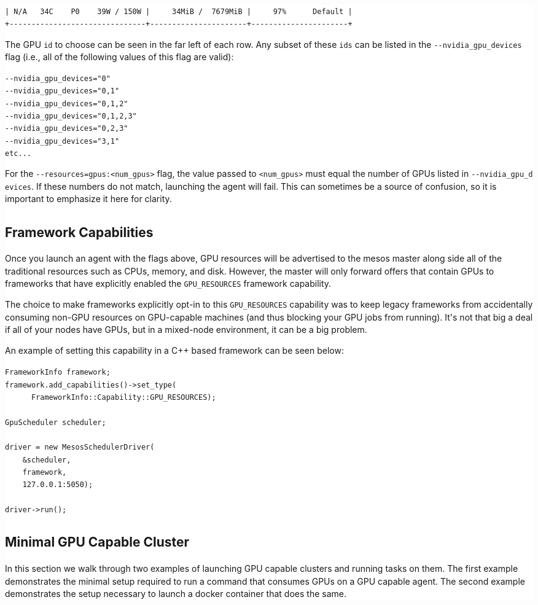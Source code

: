     | N/A   34C    P0    39W / 150W |     34MiB /  7679MiB |     97%      Default |
    +-------------------------------+----------------------+----------------------+

The GPU `id` to choose can be seen in the far left of each row. Any
subset of these `ids` can be listed in the `--nvidia_gpu_devices`
flag (i.e., all of the following values of this flag are valid):

    --nvidia_gpu_devices="0"
    --nvidia_gpu_devices="0,1"
    --nvidia_gpu_devices="0,1,2"
    --nvidia_gpu_devices="0,1,2,3"
    --nvidia_gpu_devices="0,2,3"
    --nvidia_gpu_devices="3,1"
    etc...

For the `--resources=gpus:<num_gpus>` flag, the value passed to
`<num_gpus>` must equal the number of GPUs listed in
`--nvidia_gpu_devices`. If these numbers do not match, launching the
agent will fail. This can sometimes be a source of confusion, so it
is important to emphasize it here for clarity.

## Framework Capabilities
Once you launch an agent with the flags above, GPU resources will be
advertised to the mesos master along side all of the traditional
resources such as CPUs, memory, and disk. However, the master will
only forward offers that contain GPUs to frameworks that have
explicitly enabled the `GPU_RESOURCES` framework capability.

The choice to make frameworks explicitly opt-in to this `GPU_RESOURCES`
capability was to keep legacy frameworks from accidentally consuming
non-GPU resources on GPU-capable machines (and thus blocking your GPU
jobs from running). It's not that big a deal if all of your nodes have
GPUs, but in a mixed-node environment, it can be a big problem.

An example of setting this capability in a C++ based framework can be
seen below:

    FrameworkInfo framework;
    framework.add_capabilities()->set_type(
          FrameworkInfo::Capability::GPU_RESOURCES);

    GpuScheduler scheduler;

    driver = new MesosSchedulerDriver(
        &scheduler,
        framework,
        127.0.0.1:5050);

    driver->run();


## Minimal GPU Capable Cluster
In this section we walk through two examples of launching GPU capable
clusters and running tasks on them. The first example demonstrates the
minimal setup required to run a command that consumes GPUs on a GPU
capable agent. The second example demonstrates the setup necessary to
launch a docker container that does the same.
